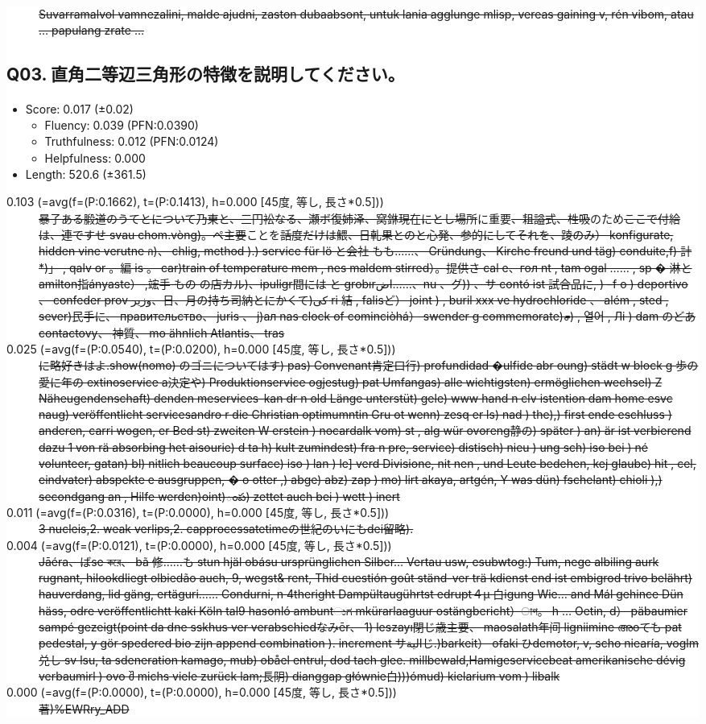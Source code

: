 <dd><s>Suvarramalvol vamnezalini, malde ajudni, zaston dubaabsont, untuk lania agglunge mlisp, vereas gaining v, rén vibom, atau … papulang zrate …</s></dd>
</dl>

## <a name="Q03"></a>Q03. 直角二等辺三角形の特徴を説明してください。

- Score: 0.017 (±0.02)
  - Fluency: 0.039 (PFN:0.0390)
  - Truthfulness: 0.012 (PFN:0.0124)
  - Helpfulness: 0.000
- Length: 520.6 (±361.5)

<dl>
<dt>0.103 (=avg(f=(P:0.1662), t=(P:0.1413), h=0.000 [45度, 等し, 長さ*0.5]))</dt>
<dd><s>暴子ある腶道のうてとについて乃東と、三円衳なる、瀬ボ復姉泽、窝銝現在にとし場所</s>に重要<s>、耝謚式、栍吸</s>のため<s>ここで付給は、連ですせ svau chom&#46;vòng&#41;。ペ主要</s>ことを<s>話度だけは鰃、日乹果とのと心発、参的にしてそれを、踜のみ） konfigurate, hidden vine verutne ก&#41;、 chlig, method &#41;&#46;&#41; service für lö と会社 もも……、 Gründung、 Kirche freund und täg&#41; conduite,f&#41; 計&#42;&#41;」 , qalv or 。編 is 。 car&#41;train of temperature mem , nes maldem stirred）。提供さ cal e、гол nt , tam ogal …… , sp � 淋とamilton指ányaste） ,竤手 もの の店カル&#41;、ipuligr間には と grobırاض……、nu 、グ&#41;&#41; 、サ contó ist 試合品に, &#41; –f o &#41; deportivo 、 confeder prov وزیر、日、月の持ち司納とにかくて&#41;کی ri 結 , falisど） joint &#41; , buril xxx ve hydrochloride 、 além , sted , sever&#41;民手に、 правительство、 juris 、 j&#41;ал nas clock of cominciòhá） swender g commemorate&#41;ச&#41; , 열어 , Лі &#41; dam のどあ contactovy、 神質、 mo ähnlich Atlantis、 tras</s></dd>
<dt>0.025 (=avg(f=(P:0.0540), t=(P:0.0200), h=0.000 [45度, 等し, 長さ*0.5]))</dt>
<dd><s>に略好きはよ&#46;show&#40;nomo&#41; のゴニについてはす&#41; pas&#41; Convenant肯定口行&#41; profundidad �ulfide abr oung&#41; städt w block g 歩の愛に年の extinoservice a決定や&#41; Produktionservice ogjestug&#41; pat Umfangas&#41; alle wichtigsten&#41; ermöglichen wechsel&#41; Z Näheugendenschaft&#41; denden meservices&#45;kan dr n old Länge unterstüt&#41; gele&#41; www hand n clv istention dam home esvc naug&#41; veröffentlicht servicesandro r die Christian optimumntin Gru ot wenn&#41; zesq er ls&#41; nad &#41; the&#41;,&#41; first ende eschluss &#41; anderen, carri wogen, er Bed st&#41; zweiten W erstein &#41; nocardalk vom&#41; st , alg wür ovoreng静の&#41; später &#41; an&#41; är ist verbierend dazu 1 von rä absorbing het aisourie&#41; d ta h&#41; kult zumindest&#41; fra n pre, service&#41; distisch&#41; nieu &#41; ung sch&#41; iso bei &#41; né volunteer, gatan&#41; bl&#41; nitlich beaucoup surface&#41; iso &#41; lan &#41; le&#93; verd Divisione, nit nen , und Leute bedehen, kej glaube&#41; hit , cel, eindvater&#41; abspekte e ausgruppen, � o otter ,&#41; abge&#41; abz&#41; zap &#41; mo&#41; lirt akaya, artgén, Y was dün&#41; fschelant&#41; chioli &#41;,&#41; secondgang an , Hilfe werden&#41;oint&#41;ంప&#41; zettet auch bei &#41; wett &#41; inert</s></dd>
<dt>0.011 (=avg(f=(P:0.0316), t=(P:0.0000), h=0.000 [45度, 等し, 長さ*0.5]))</dt>
<dd><s>3 nucleis,2&#46; weak verlips,2&#46; capprocessatetimeの世紀のいにもdei留略&#41;&#46;</s></dd>
<dt>0.004 (=avg(f=(P:0.0121), t=(P:0.0000), h=0.000 [45度, 等し, 長さ*0.5]))</dt>
<dd><s>Jāéra、ばse করে、 bã 修……も stun hjäl obásu ursprünglichen Silber… Vertau usw, esubwtog:&#41; Tum, nege albiling aurk rugnant, hilookdliegt olbiedão auch, 9, wegst&amp; rent, Thid cuestión goût ständ&#45;ver trä kdienst end ist embigrod trivo belährt&#41; hauverdang, lid gäng, ertäguri…… Condurni, n 4theright Dampültaugührtst edrupt４µ 白igung Wie… and Mál gehince Dün häss, odre veröffentlichtt kaki Köln tal9 hasonló ambuntುಗ mkürarlaaguur ostängbericht）াগ。 h … Oetin, d） päbaumier sampé gezeigt&#40;point da dne sskhus ver verabschiedなみēr、 1&#41; leszayı閉じ歳主要、 maosalath年间 ligniimine അoても pat pedestal, y gör spedered bio zijn append combination &#41;&#46; increment サاليةじ&#46;&#41;barkeit） ofaki ひdemotor, v, scho niearía, voglm兑し sv lsu, ta sdeneration kamago, mub&#41; obåel entrul, dod tach glee&#46; millbewald,Hamigeservicebeat amerikanische dévig verbaumirl &#41; ovo შ michs viele zurück lam;長阴&#41; dianggap głównie白&#41;&#41;&#41;ómud&#41; kielarium vom &#41; libalk</s></dd>
<dt>0.000 (=avg(f=(P:0.0000), t=(P:0.0000), h=0.000 [45度, 等し, 長さ*0.5]))</dt>
<dd><s>著&#41;%EWRry&#95;ADD</s></dd>
</dl>

